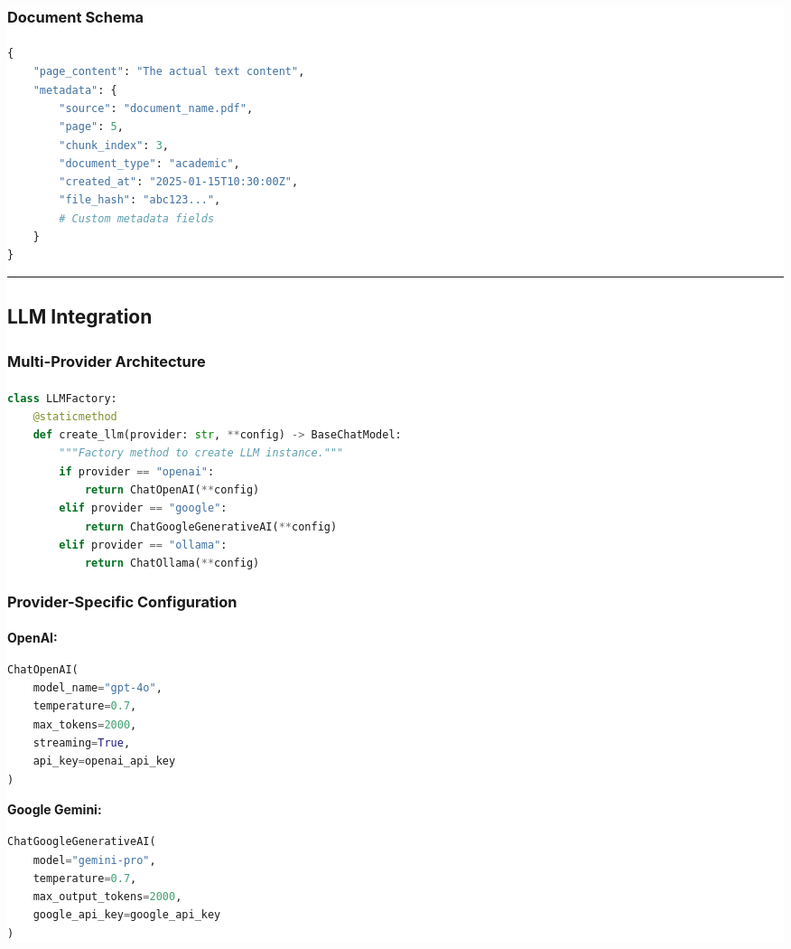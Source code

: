 ### Document Schema

```python
{
    "page_content": "The actual text content",
    "metadata": {
        "source": "document_name.pdf",
        "page": 5,
        "chunk_index": 3,
        "document_type": "academic",
        "created_at": "2025-01-15T10:30:00Z",
        "file_hash": "abc123...",
        # Custom metadata fields
    }
}
```

---

## LLM Integration

### Multi-Provider Architecture

```python
class LLMFactory:
    @staticmethod
    def create_llm(provider: str, **config) -> BaseChatModel:
        """Factory method to create LLM instance."""
        if provider == "openai":
            return ChatOpenAI(**config)
        elif provider == "google":
            return ChatGoogleGenerativeAI(**config)
        elif provider == "ollama":
            return ChatOllama(**config)
```

### Provider-Specific Configuration

**OpenAI:**
```python
ChatOpenAI(
    model_name="gpt-4o",
    temperature=0.7,
    max_tokens=2000,
    streaming=True,
    api_key=openai_api_key
)
```

**Google Gemini:**
```python
ChatGoogleGenerativeAI(
    model="gemini-pro",
    temperature=0.7,
    max_output_tokens=2000,
    google_api_key=google_api_key
)
```
